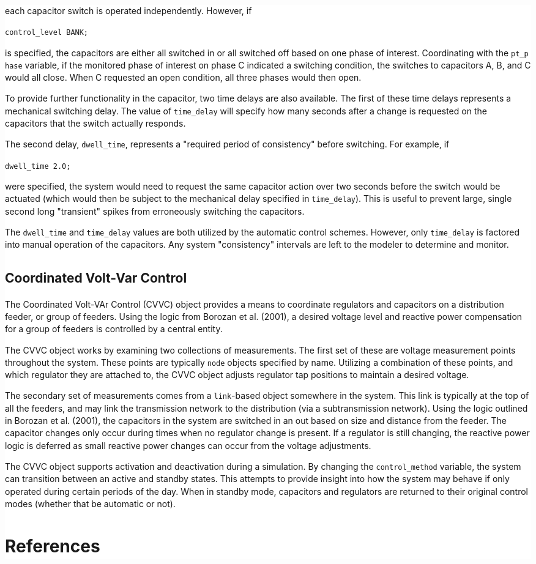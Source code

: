 each capacitor switch is operated independently. However, if 
    
    
    control_level BANK;
    

is specified, the capacitors are either all switched in or all switched off based on one phase of interest. Coordinating with the `pt_phase` variable, if the monitored phase of interest on phase C indicated a switching condition, the switches to capacitors A, B, and C would all close. When C requested an open condition, all three phases would then open. 

To provide further functionality in the capacitor, two time delays are also available. The first of these time delays represents a mechanical switching delay. The value of `time_delay` will specify how many seconds after a change is requested on the capacitors that the switch actually responds. 

The second delay, `dwell_time`, represents a "required period of consistency" before switching. For example, if 
    
    
    dwell_time 2.0;
    

were specified, the system would need to request the same capacitor action over two seconds before the switch would be actuated (which would then be subject to the mechanical delay specified in `time_delay`). This is useful to prevent large, single second long "transient" spikes from erroneously switching the capacitors. 

The `dwell_time` and `time_delay` values are both utilized by the automatic control schemes. However, only `time_delay` is factored into manual operation of the capacitors. Any system "consistency" intervals are left to the modeler to determine and monitor. 

## Coordinated Volt-Var Control

The Coordinated Volt-VAr Control (CVVC) object provides a means to coordinate regulators and capacitors on a distribution feeder, or group of feeders. Using the logic from Borozan et al. (2001), a desired voltage level and reactive power compensation for a group of feeders is controlled by a central entity. 

The CVVC object works by examining two collections of measurements. The first set of these are voltage measurement points throughout the system. These points are typically `node` objects specified by name. Utilizing a combination of these points, and which regulator they are attached to, the CVVC object adjusts regulator tap positions to maintain a desired voltage. 

The secondary set of measurements comes from a `link`-based object somewhere in the system. This link is typically at the top of all the feeders, and may link the transmission network to the distribution (via a subtransmission network). Using the logic outlined in Borozan et al. (2001), the capacitors in the system are switched in an out based on size and distance from the feeder. The capacitor changes only occur during times when no regulator change is present. If a regulator is still changing, the reactive power logic is deferred as small reactive power changes can occur from the voltage adjustments. 

The CVVC object supports activation and deactivation during a simulation. By changing the `control_method` variable, the system can transition between an active and standby states. This attempts to provide insight into how the system may behave if only operated during certain periods of the day. When in standby mode, capacitors and regulators are returned to their original control modes (whether that be automatic or not). 

# References
